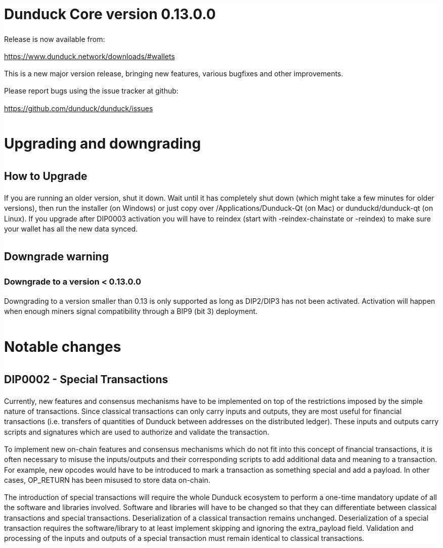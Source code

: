 Dunduck Core version 0.13.0.0
==========================

Release is now available from:

  <https://www.dunduck.network/downloads/#wallets>

This is a new major version release, bringing new features, various bugfixes and other improvements.

Please report bugs using the issue tracker at github:

  <https://github.com/dunduck/dunduck/issues>


Upgrading and downgrading
=========================

How to Upgrade
--------------

If you are running an older version, shut it down. Wait until it has completely
shut down (which might take a few minutes for older versions), then run the
installer (on Windows) or just copy over /Applications/Dunduck-Qt (on Mac) or
dunduckd/dunduck-qt (on Linux). If you upgrade after DIP0003 activation you will
have to reindex (start with -reindex-chainstate or -reindex) to make sure
your wallet has all the new data synced.

Downgrade warning
-----------------

### Downgrade to a version < 0.13.0.0

Downgrading to a version smaller than 0.13 is only supported as long as DIP2/DIP3
has not been activated. Activation will happen when enough miners signal compatibility
through a BIP9 (bit 3) deployment.

Notable changes
===============

DIP0002 - Special Transactions
------------------------------
Currently, new features and consensus mechanisms have to be implemented on top of the restrictions
imposed by the simple nature of transactions. Since classical transactions can only carry inputs
and outputs, they are most useful for financial transactions (i.e. transfers of quantities of Dunduck
between addresses on the distributed ledger). These inputs and outputs carry scripts and signatures
which are used to authorize and validate the transaction.

To implement new on-chain features and consensus mechanisms which do not fit into this concept of
financial transactions, it is often necessary to misuse the inputs/outputs and their corresponding
scripts to add additional data and meaning to a transaction. For example, new opcodes would have
to be introduced to mark a transaction as something special and add a payload. In other cases,
OP_RETURN has been misused to store data on-chain.

The introduction of special transactions will require the whole Dunduck ecosystem to perform a one-time
mandatory update of all the software and libraries involved. Software and libraries will have to be
changed so that they can differentiate between classical transactions and special transactions.
Deserialization of a classical transaction remains unchanged. Deserialization of a special transaction
requires the software/library to at least implement skipping and ignoring the extra_payload field.
Validation and processing of the inputs and outputs of a special transaction must remain identical to
classical transactions.
